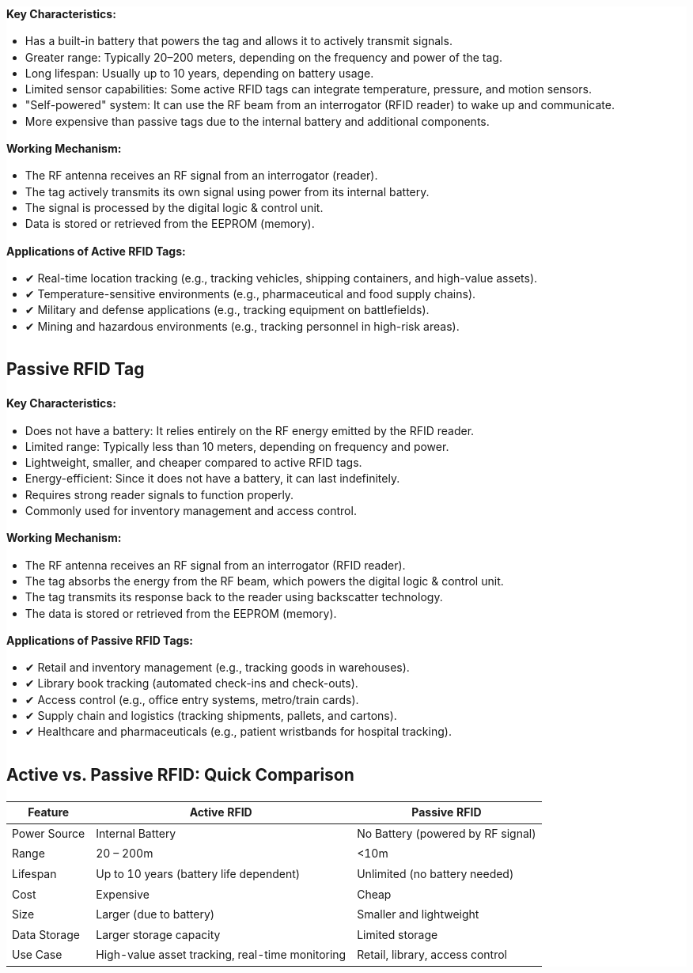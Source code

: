 **Key Characteristics:**

* Has a built-in battery that powers the tag and allows it to actively transmit signals.
* Greater range: Typically 20–200 meters, depending on the frequency and power of the tag.
* Long lifespan: Usually up to 10 years, depending on battery usage.
* Limited sensor capabilities: Some active RFID tags can integrate temperature, pressure, and motion sensors.
* "Self-powered" system: It can use the RF beam from an interrogator (RFID reader) to wake up and communicate.
* More expensive than passive tags due to the internal battery and additional components.

**Working Mechanism:**

* The RF antenna receives an RF signal from an interrogator (reader).
* The tag actively transmits its own signal using power from its internal battery.
* The signal is processed by the digital logic & control unit.
* Data is stored or retrieved from the EEPROM (memory).

**Applications of Active RFID Tags:**

* ✔ Real-time location tracking (e.g., tracking vehicles, shipping containers, and high-value assets).
* ✔ Temperature-sensitive environments (e.g., pharmaceutical and food supply chains).
* ✔ Military and defense applications (e.g., tracking equipment on battlefields).
* ✔ Mining and hazardous environments (e.g., tracking personnel in high-risk areas).

## Passive RFID Tag

**Key Characteristics:**

* Does not have a battery: It relies entirely on the RF energy emitted by the RFID reader.
* Limited range: Typically less than 10 meters, depending on frequency and power.
* Lightweight, smaller, and cheaper compared to active RFID tags.
* Energy-efficient: Since it does not have a battery, it can last indefinitely.
* Requires strong reader signals to function properly.
* Commonly used for inventory management and access control.

**Working Mechanism:**

* The RF antenna receives an RF signal from an interrogator (RFID reader).
* The tag absorbs the energy from the RF beam, which powers the digital logic & control unit.
* The tag transmits its response back to the reader using backscatter technology.
* The data is stored or retrieved from the EEPROM (memory).

**Applications of Passive RFID Tags:**

* ✔ Retail and inventory management (e.g., tracking goods in warehouses).
* ✔ Library book tracking (automated check-ins and check-outs).
* ✔ Access control (e.g., office entry systems, metro/train cards).
* ✔ Supply chain and logistics (tracking shipments, pallets, and cartons).
* ✔ Healthcare and pharmaceuticals (e.g., patient wristbands for hospital tracking).

## Active vs. Passive RFID: Quick Comparison

| Feature         | Active RFID                                | Passive RFID                               |
| --------------- | ------------------------------------------ | ------------------------------------------ |
| Power Source    | Internal Battery                           | No Battery (powered by RF signal)          |
| Range           | 20 – 200m                                  | <10m                                       |
| Lifespan        | Up to 10 years (battery life dependent)    | Unlimited (no battery needed)              |
| Cost            | Expensive                                  | Cheap                                      |
| Size            | Larger (due to battery)                     | Smaller and lightweight                    |
| Data Storage    | Larger storage capacity                    | Limited storage                            |
| Use Case        | High-value asset tracking, real-time monitoring | Retail, library, access control             |